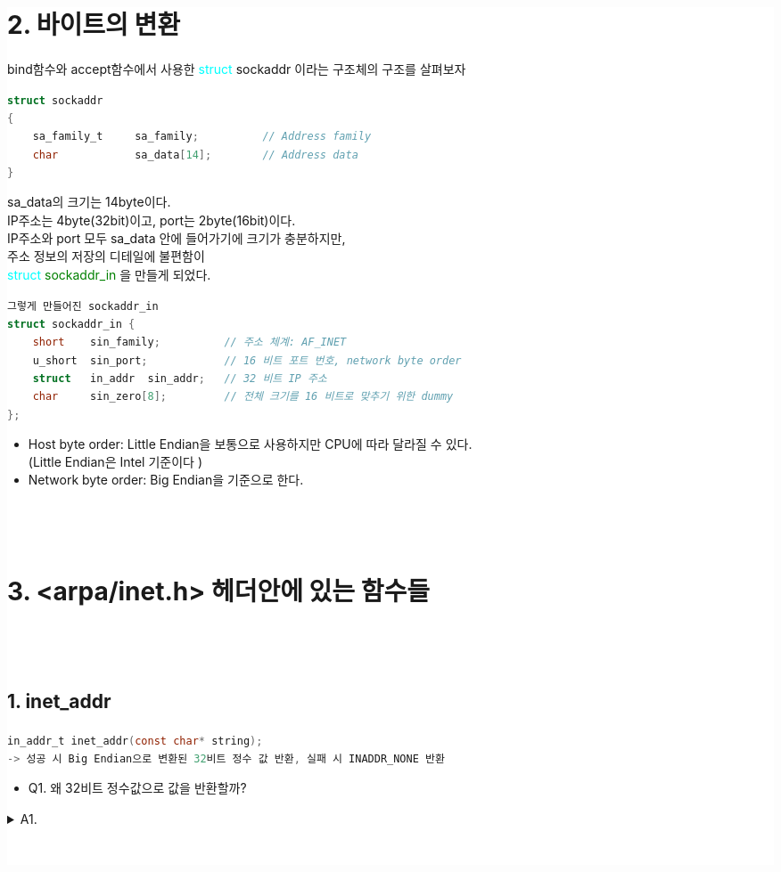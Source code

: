 

# 2. 바이트의 변환
bind함수와 accept함수에서 사용한 <span style="color:#00FFFF"> struct </span> sockaddr 이라는 구조체의 구조를 살펴보자 <br>

```C
struct sockaddr
{
	sa_family_t 	sa_family;			// Address family
	char 			sa_data[14];        // Address data
}
```

sa_data의 크기는 14byte이다. <br>
IP주소는 4byte(32bit)이고, port는 2byte(16bit)이다. <br>
IP주소와 port 모두 sa_data 안에 들어가기에 크기가 충분하지만, <br>
주소 정보의 저장의 디테일에 불편함이 <br>
<span style="color:#00FFFF"> struct </span> <span style="color:green"> sockaddr_in </span>을 만들게 되었다. <br>

```c
그렇게 만들어진 sockaddr_in
struct sockaddr_in {
	short    sin_family;          // 주소 체계: AF_INET
	u_short  sin_port;            // 16 비트 포트 번호, network byte order
	struct   in_addr  sin_addr;   // 32 비트 IP 주소
	char     sin_zero[8];         // 전체 크기를 16 비트로 맞추기 위한 dummy
};
```

- Host byte order: Little Endian을 보통으로 사용하지만 CPU에 따라 달라질 수 있다. <br>
(Little Endian은 Intel 기준이다 ) <br>
- Network byte order: Big Endian을 기준으로 한다.



<br>
<br>


# 3. <arpa/inet.h> 헤더안에 있는 함수들

<br>
<br>

## 1. inet_addr
```c
in_addr_t inet_addr(const char* string);
-> 성공 시 Big Endian으로 변환된 32비트 정수 값 반환, 실패 시 INADDR_NONE 반환
```
- Q1.
왜 32비트 정수값으로 값을 반환할까?
<details><summary> A1. </summary></details>
<br>
<br>
